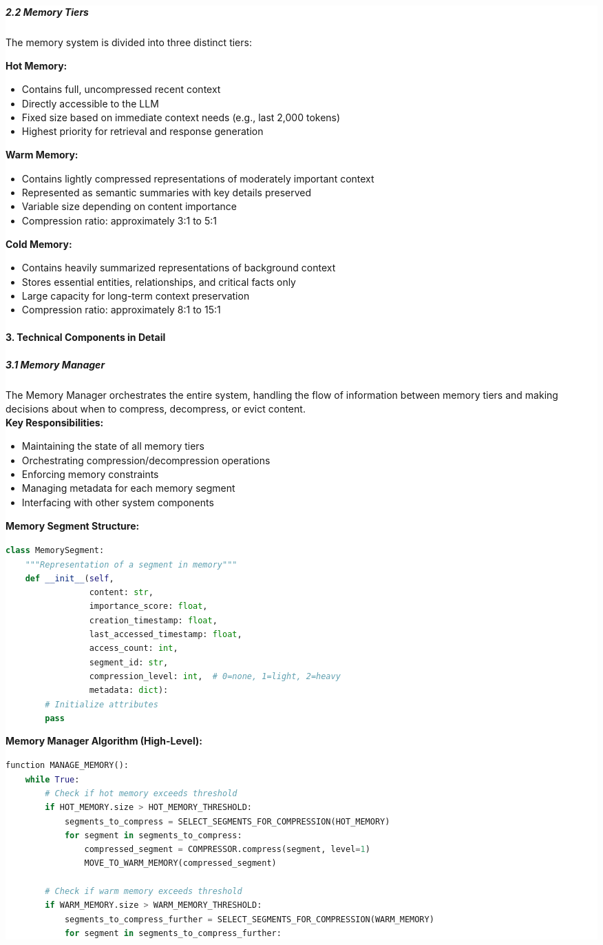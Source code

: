 ##### 2.2 Memory Tiers

The memory system is divided into three distinct tiers:

**Hot Memory:**  
- Contains full, uncompressed recent context  
- Directly accessible to the LLM  
- Fixed size based on immediate context needs (e.g., last 2,000 tokens)  
- Highest priority for retrieval and response generation  

**Warm Memory:**  
- Contains lightly compressed representations of moderately important context  
- Represented as semantic summaries with key details preserved  
- Variable size depending on content importance  
- Compression ratio: approximately 3:1 to 5:1  

**Cold Memory:**  
- Contains heavily summarized representations of background context  
- Stores essential entities, relationships, and critical facts only  
- Large capacity for long-term context preservation  
- Compression ratio: approximately 8:1 to 15:1  

#### 3. Technical Components in Detail

##### 3.1 Memory Manager

The Memory Manager orchestrates the entire system, handling the flow of information between memory tiers and making decisions about when to compress, decompress, or evict content.  
**Key Responsibilities:**  
- Maintaining the state of all memory tiers  
- Orchestrating compression/decompression operations  
- Enforcing memory constraints  
- Managing metadata for each memory segment  
- Interfacing with other system components  

**Memory Segment Structure:**
```python
class MemorySegment:
    """Representation of a segment in memory"""
    def __init__(self, 
                 content: str, 
                 importance_score: float,
                 creation_timestamp: float,
                 last_accessed_timestamp: float,
                 access_count: int,
                 segment_id: str,
                 compression_level: int,  # 0=none, 1=light, 2=heavy
                 metadata: dict):
        # Initialize attributes
        pass
```

**Memory Manager Algorithm (High-Level):**
```python
function MANAGE_MEMORY():
    while True:
        # Check if hot memory exceeds threshold
        if HOT_MEMORY.size > HOT_MEMORY_THRESHOLD:
            segments_to_compress = SELECT_SEGMENTS_FOR_COMPRESSION(HOT_MEMORY)
            for segment in segments_to_compress:
                compressed_segment = COMPRESSOR.compress(segment, level=1)
                MOVE_TO_WARM_MEMORY(compressed_segment)
        
        # Check if warm memory exceeds threshold
        if WARM_MEMORY.size > WARM_MEMORY_THRESHOLD:
            segments_to_compress_further = SELECT_SEGMENTS_FOR_COMPRESSION(WARM_MEMORY)
            for segment in segments_to_compress_further:
```